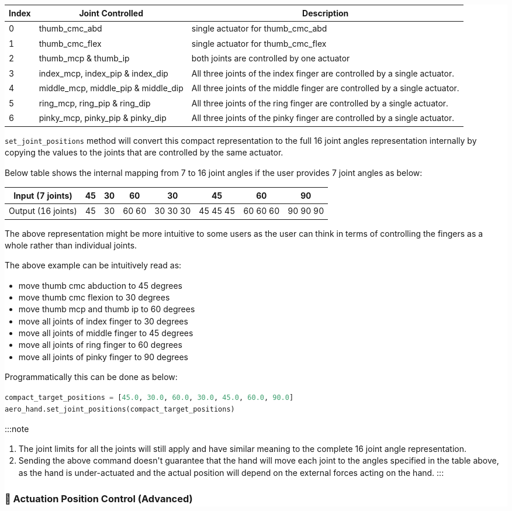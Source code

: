 | Index | Joint Controlled          | Description                     |
|-------|---------------------------|---------------------------------|
| 0     | thumb_cmc_abd         | single actuator for thumb_cmc_abd |
| 1     | thumb_cmc_flex        | single actuator for thumb_cmc_flex |
| 2     | thumb_mcp & thumb_ip             | both joints are controlled by one actuator |
| 3     | index_mcp, index_pip & index_dip | All three joints of the index finger are controlled by a single actuator. |
| 4     | middle_mcp, middle_pip & middle_dip | All three joints of the middle finger are controlled by a single actuator. |
| 5     | ring_mcp, ring_pip & ring_dip       | All three joints of the ring finger are controlled by a single actuator. |
| 6     | pinky_mcp, pinky_pip & pinky_dip   | All three joints of the pinky finger are controlled by a single actuator. |

`set_joint_positions` method will convert this compact representation to the full 16 joint angles representation internally by copying the values to the joints that are controlled by the same actuator.

Below table shows the internal mapping from 7 to 16 joint angles if the user provides 7 joint angles as below:

| Input (7 joints) | 45 | 30 | 60 | 30 | 45 | 60 | 90 |
|------------------|------|------|------|------|------|------|------|
| Output (16 joints) | 45 | 30 | 60 60 | 30 30 30 | 45 45 45 | 60 60 60 | 90 90 90 |

The above representation might be more intuitive to some users as the user can think in terms of controlling the fingers as a whole rather than individual joints. 

The above example can be intuitively read as:
- move thumb cmc abduction to 45 degrees
- move thumb cmc flexion to 30 degrees
- move thumb mcp and thumb ip to 60 degrees
- move all joints of index finger to 30 degrees
- move all joints of middle finger to 45 degrees
- move all joints of ring finger to 60 degrees
- move all joints of pinky finger to 90 degrees

Programmatically this can be done as below:

```python
compact_target_positions = [45.0, 30.0, 60.0, 30.0, 45.0, 60.0, 90.0]
aero_hand.set_joint_positions(compact_target_positions)
```

:::note
1. The joint limits for all the joints will still apply and have similar meaning to the complete 16 joint angle representation.
2. Sending the above command doesn't guarantee that the hand will move each joint to the angles specified in the table above, as the hand is under-actuated and the actual position will depend on the external forces acting on the hand.
:::


### 🔧 Actuation Position Control (Advanced)

